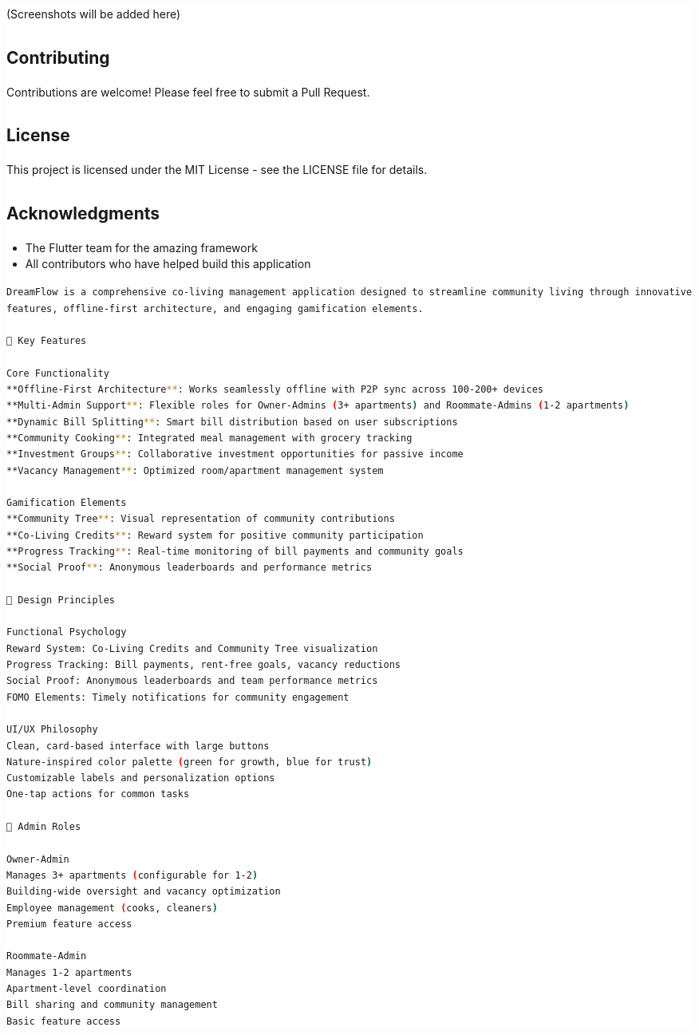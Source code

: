 (Screenshots will be added here)

## Contributing

Contributions are welcome! Please feel free to submit a Pull Request.

## License

This project is licensed under the MIT License - see the LICENSE file for details.

## Acknowledgments

- The Flutter team for the amazing framework
- All contributors who have helped build this application

```bash
DreamFlow is a comprehensive co-living management application designed to streamline community living through innovative features, offline-first architecture, and engaging gamification elements.

🌟 Key Features

Core Functionality
**Offline-First Architecture**: Works seamlessly offline with P2P sync across 100-200+ devices
**Multi-Admin Support**: Flexible roles for Owner-Admins (3+ apartments) and Roommate-Admins (1-2 apartments)
**Dynamic Bill Splitting**: Smart bill distribution based on user subscriptions
**Community Cooking**: Integrated meal management with grocery tracking
**Investment Groups**: Collaborative investment opportunities for passive income
**Vacancy Management**: Optimized room/apartment management system

Gamification Elements
**Community Tree**: Visual representation of community contributions
**Co-Living Credits**: Reward system for positive community participation
**Progress Tracking**: Real-time monitoring of bill payments and community goals
**Social Proof**: Anonymous leaderboards and performance metrics

🎯 Design Principles

Functional Psychology
Reward System: Co-Living Credits and Community Tree visualization
Progress Tracking: Bill payments, rent-free goals, vacancy reductions
Social Proof: Anonymous leaderboards and team performance metrics
FOMO Elements: Timely notifications for community engagement

UI/UX Philosophy
Clean, card-based interface with large buttons
Nature-inspired color palette (green for growth, blue for trust)
Customizable labels and personalization options
One-tap actions for common tasks

💼 Admin Roles

Owner-Admin
Manages 3+ apartments (configurable for 1-2)
Building-wide oversight and vacancy optimization
Employee management (cooks, cleaners)
Premium feature access

Roommate-Admin
Manages 1-2 apartments
Apartment-level coordination
Bill sharing and community management
Basic feature access

```